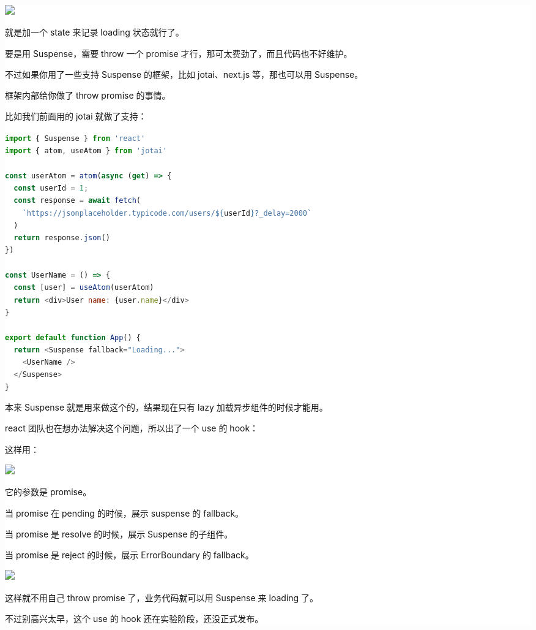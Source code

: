 ![](https://p1-juejin.byteimg.com/tos-cn-i-k3u1fbpfcp/759c2b3dffab4c179b0ed2564f65294d~tplv-k3u1fbpfcp-jj-mark:0:0:0:0:q75.image#?w=676&h=236&s=17908&e=gif&f=14&b=fefefe)

就是加一个 state 来记录 loading 状态就行了。

要是用 Suspense，需要 throw 一个 promise 才行，那可太费劲了，而且代码也不好维护。

不过如果你用了一些支持 Suspense 的框架，比如 jotai、next.js 等，那也可以用 Suspense。

框架内部给你做了 throw promise 的事情。

比如我们前面用的 jotai 就做了支持：

```javascript
import { Suspense } from 'react'
import { atom, useAtom } from 'jotai'

const userAtom = atom(async (get) => {
  const userId = 1;
  const response = await fetch(
    `https://jsonplaceholder.typicode.com/users/${userId}?_delay=2000`
  )
  return response.json()
})

const UserName = () => {
  const [user] = useAtom(userAtom)
  return <div>User name: {user.name}</div>
}

export default function App() {
  return <Suspense fallback="Loading...">
    <UserName />
  </Suspense>
}
```

本来 Suspense 就是用来做这个的，结果现在只有 lazy 加载异步组件的时候才能用。

react 团队也在想办法解决这个问题，所以出了一个  use 的 hook：

这样用：

![](https://p3-juejin.byteimg.com/tos-cn-i-k3u1fbpfcp/3fdd2eb4aa6f4b00808699651890cef2~tplv-k3u1fbpfcp-jj-mark:0:0:0:0:q75.image#?w=1016&h=902&s=168703&e=png&b=ffffff)

它的参数是 promise。

当 promise 在 pending 的时候，展示 suspense 的 fallback。

当 promise 是 resolve 的时候，展示 Suspense 的子组件。

当 promise 是 reject 的时候，展示 ErrorBoundary 的 fallback。

![](https://p3-juejin.byteimg.com/tos-cn-i-k3u1fbpfcp/e25a77157cea4187b42eed1afcbe5073~tplv-k3u1fbpfcp-jj-mark:0:0:0:0:q75.image#?w=1848&h=584&s=254715&e=png&b=ffffff)

这样就不用自己 throw promise 了，业务代码就可以用 Suspense 来 loading 了。

不过别高兴太早，这个 use 的 hook 还在实验阶段，还没正式发布。
